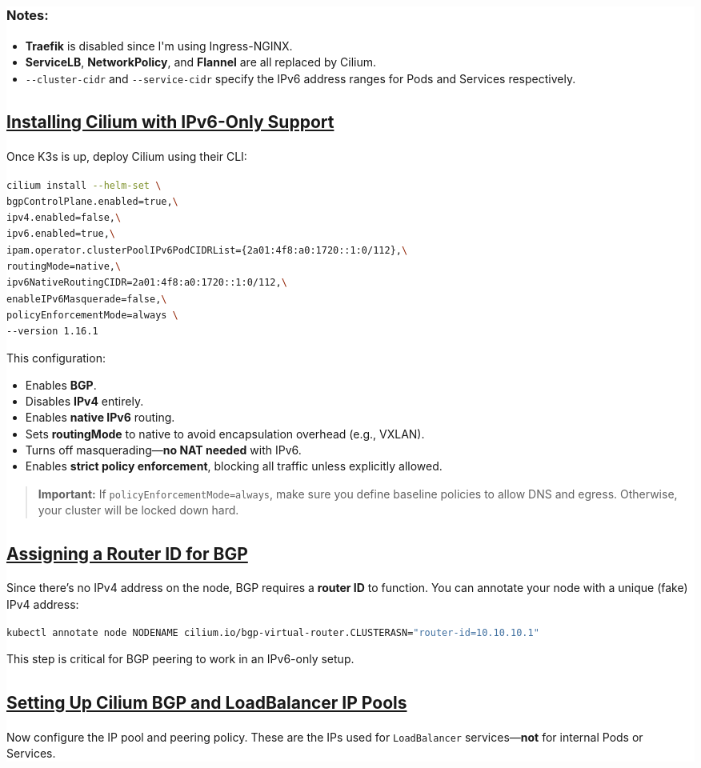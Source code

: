 ### Notes:

- **Traefik** is disabled since I'm using Ingress-NGINX.
- **ServiceLB**, **NetworkPolicy**, and **Flannel** are all replaced by Cilium.
- `--cluster-cidr` and `--service-cidr` specify the IPv6 address ranges for Pods and Services respectively.

## [Installing Cilium with IPv6-Only Support](#installing-cilium-with-ipv6-only-support)

Once K3s is up, deploy Cilium using their CLI:

```bash
cilium install --helm-set \
bgpControlPlane.enabled=true,\
ipv4.enabled=false,\
ipv6.enabled=true,\
ipam.operator.clusterPoolIPv6PodCIDRList={2a01:4f8:a0:1720::1:0/112},\
routingMode=native,\
ipv6NativeRoutingCIDR=2a01:4f8:a0:1720::1:0/112,\
enableIPv6Masquerade=false,\
policyEnforcementMode=always \
--version 1.16.1
```

This configuration:

- Enables **BGP**.
- Disables **IPv4** entirely.
- Enables **native IPv6** routing.
- Sets **routingMode** to native to avoid encapsulation overhead (e.g., VXLAN).
- Turns off masquerading—**no NAT needed** with IPv6.
- Enables **strict policy enforcement**, blocking all traffic unless explicitly allowed.

> **Important:** If `policyEnforcementMode=always`, make sure you define baseline policies to allow DNS and egress. Otherwise, your cluster will be locked down hard.

## [Assigning a Router ID for BGP](#assigning-a-router-id-for-bgp)

Since there’s no IPv4 address on the node, BGP requires a **router ID** to function. You can annotate your node with a unique (fake) IPv4 address:

```bash
kubectl annotate node NODENAME cilium.io/bgp-virtual-router.CLUSTERASN="router-id=10.10.10.1"
```

This step is critical for BGP peering to work in an IPv6-only setup.

## [Setting Up Cilium BGP and LoadBalancer IP Pools](#setting-up-cilium-bgp-and-loadbalancer-ip-pools)

Now configure the IP pool and peering policy. These are the IPs used for `LoadBalancer` services—**not** for internal Pods or Services.

